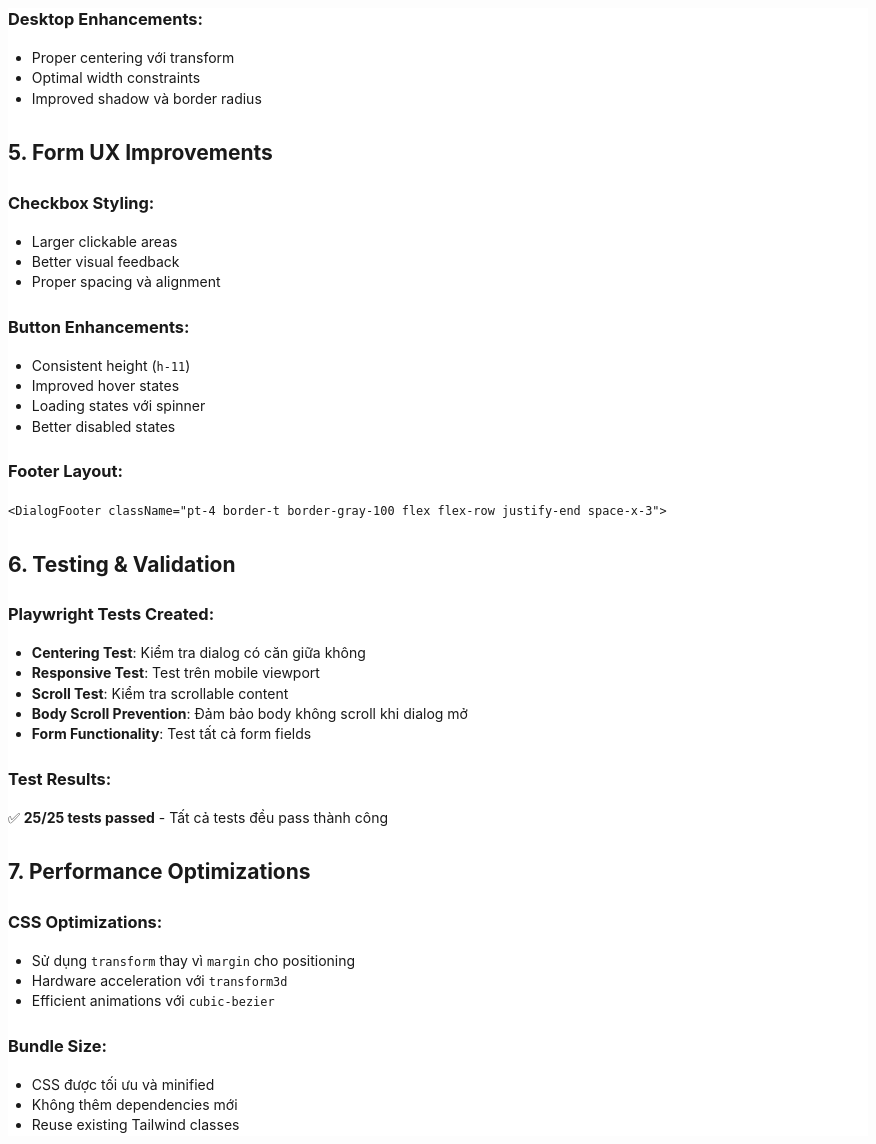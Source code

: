 ### Desktop Enhancements:
- Proper centering với transform
- Optimal width constraints
- Improved shadow và border radius

## 5. Form UX Improvements

### Checkbox Styling:
- Larger clickable areas
- Better visual feedback
- Proper spacing và alignment

### Button Enhancements:
- Consistent height (`h-11`)
- Improved hover states
- Loading states với spinner
- Better disabled states

### Footer Layout:
```tsx
<DialogFooter className="pt-4 border-t border-gray-100 flex flex-row justify-end space-x-3">
```

## 6. Testing & Validation

### Playwright Tests Created:
- **Centering Test**: Kiểm tra dialog có căn giữa không
- **Responsive Test**: Test trên mobile viewport
- **Scroll Test**: Kiểm tra scrollable content
- **Body Scroll Prevention**: Đảm bảo body không scroll khi dialog mở
- **Form Functionality**: Test tất cả form fields

### Test Results:
✅ **25/25 tests passed** - Tất cả tests đều pass thành công

## 7. Performance Optimizations

### CSS Optimizations:
- Sử dụng `transform` thay vì `margin` cho positioning
- Hardware acceleration với `transform3d`
- Efficient animations với `cubic-bezier`

### Bundle Size:
- CSS được tối ưu và minified
- Không thêm dependencies mới
- Reuse existing Tailwind classes

